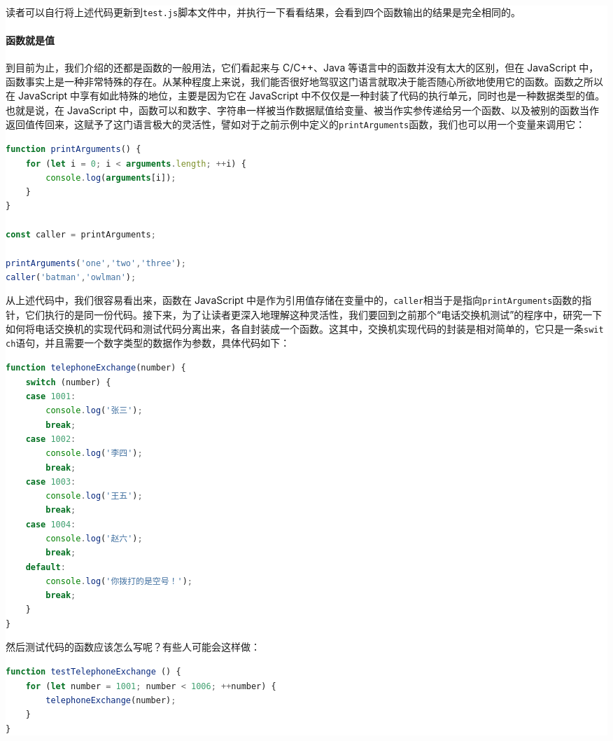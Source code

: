 读者可以自行将上述代码更新到`test.js`脚本文件中，并执行一下看看结果，会看到四个函数输出的结果是完全相同的。

#### 函数就是值

到目前为止，我们介绍的还都是函数的一般用法，它们看起来与 C/C++、Java 等语言中的函数并没有太大的区别，但在 JavaScript 中，函数事实上是一种非常特殊的存在。从某种程度上来说，我们能否很好地驾驭这门语言就取决于能否随心所欲地使用它的函数。函数之所以在 JavaScript 中享有如此特殊的地位，主要是因为它在 JavaScript 中不仅仅是一种封装了代码的执行单元，同时也是一种数据类型的值。也就是说，在 JavaScript 中，函数可以和数字、字符串一样被当作数据赋值给变量、被当作实参传递给另一个函数、以及被别的函数当作返回值传回来，这赋予了这门语言极大的灵活性，譬如对于之前示例中定义的`printArguments`函数，我们也可以用一个变量来调用它：

```javascript
function printArguments() {
    for (let i = 0; i < arguments.length; ++i) {
        console.log(arguments[i]);
    }
}

const caller = printArguments;

printArguments('one','two','three');
caller('batman','owlman');
```

从上述代码中，我们很容易看出来，函数在 JavaScript 中是作为引用值存储在变量中的，`caller`相当于是指向`printArguments`函数的指针，它们执行的是同一份代码。接下来，为了让读者更深入地理解这种灵活性，我们要回到之前那个“电话交换机测试”的程序中，研究一下如何将电话交换机的实现代码和测试代码分离出来，各自封装成一个函数。这其中，交换机实现代码的封装是相对简单的，它只是一条`switch`语句，并且需要一个数字类型的数据作为参数，具体代码如下：

```javascript
function telephoneExchange(number) {
    switch (number) {
    case 1001:
        console.log('张三');
        break;
    case 1002:
        console.log('李四');
        break;
    case 1003:
        console.log('王五');
        break;
    case 1004:
        console.log('赵六');
        break;
    default:
        console.log('你拨打的是空号！');
        break;
    }
}
```

然后测试代码的函数应该怎么写呢？有些人可能会这样做：

```javascript
function testTelephoneExchange () {
    for (let number = 1001; number < 1006; ++number) {
        telephoneExchange(number);
    }
}
```
